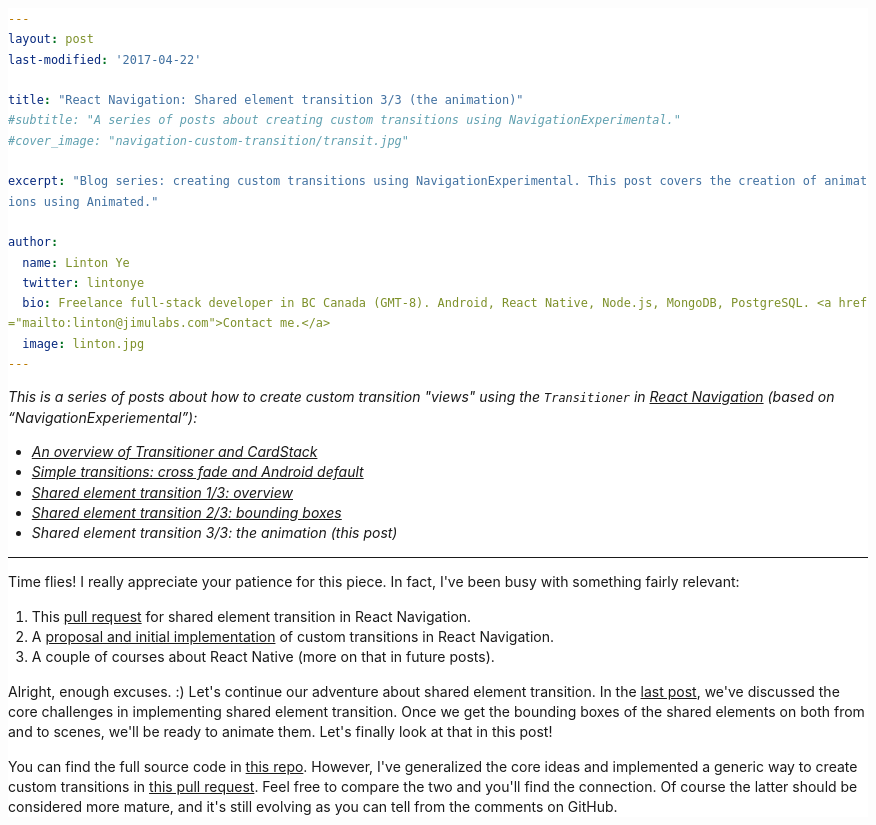 ```yaml
---
layout: post
last-modified: '2017-04-22'

title: "React Navigation: Shared element transition 3/3 (the animation)"
#subtitle: "A series of posts about creating custom transitions using NavigationExperimental."
#cover_image: "navigation-custom-transition/transit.jpg"

excerpt: "Blog series: creating custom transitions using NavigationExperimental. This post covers the creation of animations using Animated."

author:
  name: Linton Ye
  twitter: lintonye
  bio: Freelance full-stack developer in BC Canada (GMT-8). Android, React Native, Node.js, MongoDB, PostgreSQL. <a href="mailto:linton@jimulabs.com">Contact me.</a>
  image: linton.jpg
---
```


*This is a series of posts about how to create custom transition "views" using the `Transitioner` in [React Navigation](https://reactnavigation.org/) (based on “NavigationExperiemental”):*

- *[An overview of Transitioner and CardStack](/2016/12/20/navigation-experimental-custom-transition-1)*
- *[Simple transitions: cross fade and Android default](/2016/12/22/navigation-experimental-custom-transition-2)*
- *[Shared element transition 1/3: overview](/2017/01/23/react-navigation-shared-element-transition-1)*
- *[Shared element transition 2/3: bounding boxes](/2017/01/25/react-navigation-shared-element-transition-2)*
- *Shared element transition 3/3: the animation (this post)*

---

Time flies! I really appreciate your patience for this piece. In fact, I've been busy with something fairly relevant:

1. This [pull request](https://github.com/react-community/react-navigation/pull/941) for shared element transition in React Navigation.
2. A [proposal and initial implementation](https://github.com/react-community/react-navigation/issues/175) of custom transitions in React Navigation.
3. A couple of courses about React Native (more on that in future posts).

Alright, enough excuses. :) Let's continue our adventure about shared element transition. In the [last post](/2017/01/25/react-navigation-shared-element-transition-2), we've discussed the core challenges in implementing shared element transition. Once we get the bounding boxes of the shared elements on both from and to scenes, we'll be ready to animate them. Let's finally look at that in this post!

You can find the full source code in [this repo](https://github.com/lintonye/react-native-diary/tree/master/transitions). However, I've generalized the core ideas and implemented a generic way to create custom transitions in [this pull request](https://github.com/react-community/react-navigation/pull/941). Feel free to compare the two and you'll find the connection. Of course the latter should be considered more mature, and it's still evolving as you can tell from the comments on GitHub.
